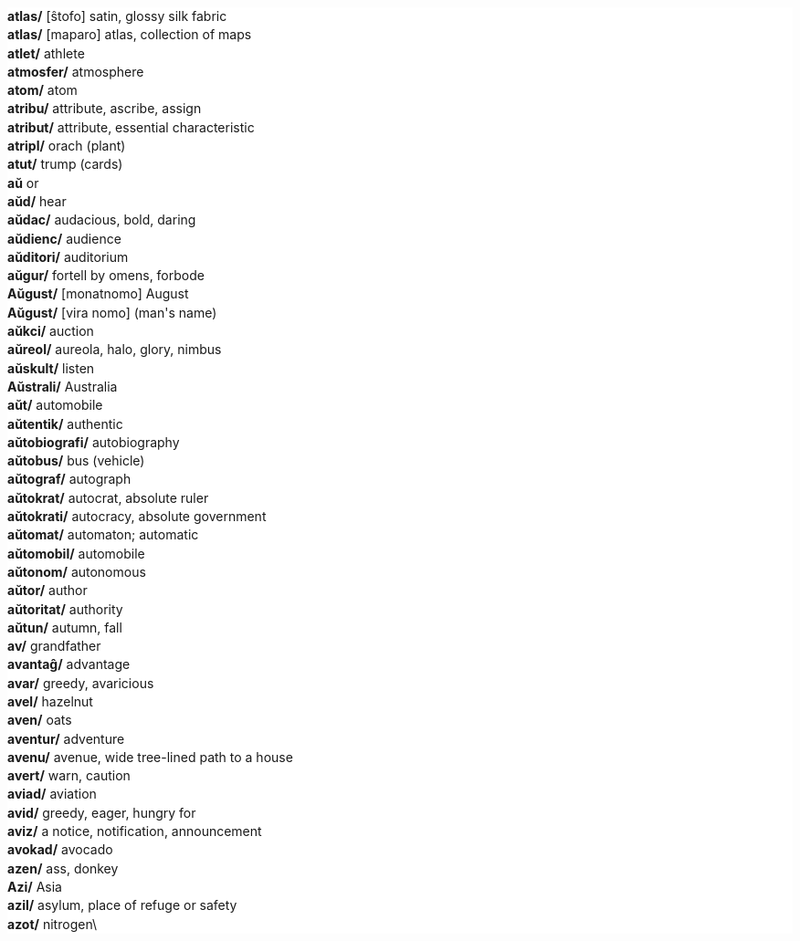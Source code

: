 **atlas/** \[ŝtofo\] satin, glossy silk fabric\
**atlas/** \[maparo\] atlas, collection of maps\
**atlet/** athlete\
**atmosfer/** atmosphere\
**atom/** atom\
**atribu/** attribute, ascribe, assign\
**atribut/** attribute, essential characteristic\
**atripl/** orach (plant)\
**atut/** trump (cards)\
**aŭ** or\
**aŭd/** hear\
**aŭdac/** audacious, bold, daring\
**aŭdienc/** audience\
**aŭditori/** auditorium\
**aŭgur/** fortell by omens, forbode\
**Aŭgust/** \[monatnomo\] August\
**Aŭgust/** \[vira nomo\] (man\'s name)\
**aŭkci/** auction\
**aŭreol/** aureola, halo, glory, nimbus\
**aŭskult/** listen\
**Aŭstrali/** Australia\
**aŭt/** automobile\
**aŭtentik/** authentic\
**aŭtobiografi/** autobiography\
**aŭtobus/** bus (vehicle)\
**aŭtograf/** autograph\
**aŭtokrat/** autocrat, absolute ruler\
**aŭtokrati/** autocracy, absolute government\
**aŭtomat/** automaton; automatic\
**aŭtomobil/** automobile\
**aŭtonom/** autonomous\
**aŭtor/** author\
**aŭtoritat/** authority\
**aŭtun/** autumn, fall\
**av/** grandfather\
**avantaĝ/** advantage\
**avar/** greedy, avaricious\
**avel/** hazelnut\
**aven/** oats\
**aventur/** adventure\
**avenu/** avenue, wide tree-lined path to a house\
**avert/** warn, caution\
**aviad/** aviation\
**avid/** greedy, eager, hungry for\
**aviz/** a notice, notification, announcement\
**avokad/** avocado\
**azen/** ass, donkey\
**Azi/** Asia\
**azil/** asylum, place of refuge or safety\
**azot/** nitrogen\
